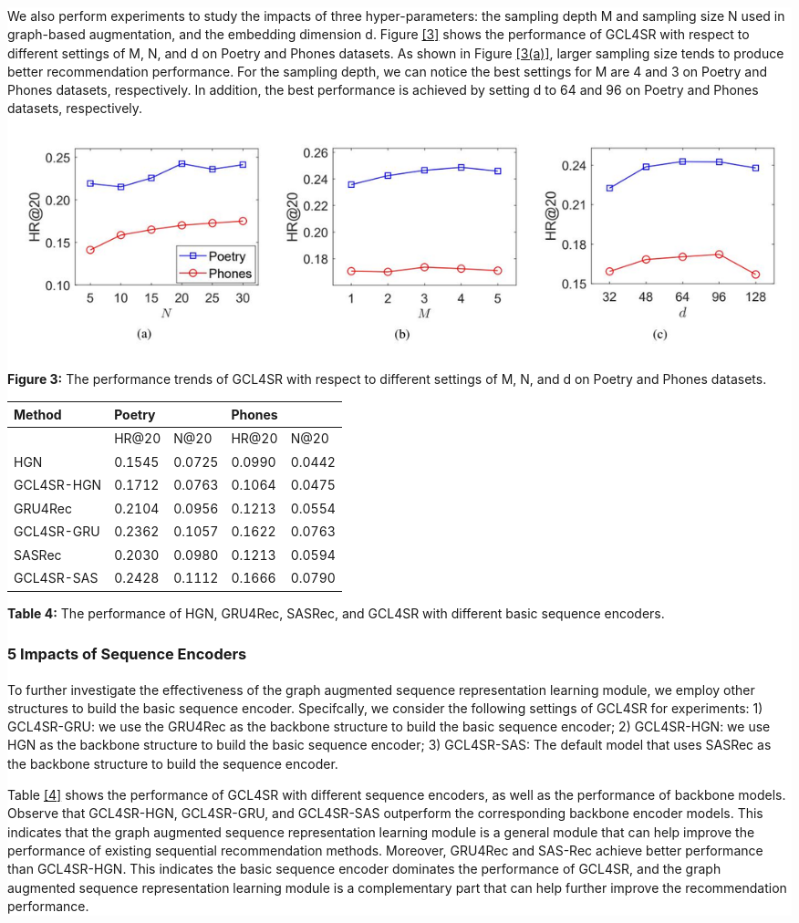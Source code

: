 We also perform experiments to study the impacts of three hyper-parameters: the sampling depth M and sampling size N used in graph-based augmentation, and the embedding dimension d. Figure [[3]](#ref-40) shows the performance of GCL4SR with respect to different settings of M, N, and d on Poetry and Phones datasets. As shown in Figure [[3(a)]](#ref-40), larger sampling size tends to produce better recommendation performance. For the sampling depth, we can notice the best settings for M are 4 and 3 on Poetry and Phones datasets, respectively. In addition, the best performance is achieved by setting d to 64 and 96 on Poetry and Phones datasets, respectively.

![The image contains three line graphs (a, b, c) showing the Hit Rate at 20 (HR@20) for "Poetry" and "Phones" datasets. Graph (a) plots HR@20 against parameter *N*, (b) against *M*, and (c) against *d*. Each graph displays the performance of both datasets across different parameter values, allowing for a comparison of their sensitivity to these hyperparameters. The purpose is to illustrate the impact of these parameters on the retrieval performance.](_page_6_Figure_1.jpeg)

**Figure 3:** The performance trends of GCL4SR with respect to different settings of M, N, and d on Poetry and Phones datasets.

| Method | Poetry | | Phones | |
|:-----------|:-------|:-------|:-------|:-------|
| | HR@20 | N@20 | HR@20 | N@20 |
| HGN | 0.1545 | 0.0725 | 0.0990 | 0.0442 |
| GCL4SR-HGN | 0.1712 | 0.0763 | 0.1064 | 0.0475 |
| GRU4Rec | 0.2104 | 0.0956 | 0.1213 | 0.0554 |
| GCL4SR-GRU | 0.2362 | 0.1057 | 0.1622 | 0.0763 |
| SASRec | 0.2030 | 0.0980 | 0.1213 | 0.0594 |
| GCL4SR-SAS | 0.2428 | 0.1112 | 0.1666 | 0.0790 |

**Table 4:** The performance of HGN, GRU4Rec, SASRec, and GCL4SR with different basic sequence encoders.

### 5 Impacts of Sequence Encoders

To further investigate the effectiveness of the graph augmented sequence representation learning module, we employ other structures to build the basic sequence encoder. Specifcally, we consider the following settings of GCL4SR for experiments: 1) GCL4SR-GRU: we use the GRU4Rec as the backbone structure to build the basic sequence encoder; 2) GCL4SR-HGN: we use HGN as the backbone structure to build the basic sequence encoder; 3) GCL4SR-SAS: The default model that uses SASRec as the backbone structure to build the sequence encoder.

Table [[4]](#ref-41) shows the performance of GCL4SR with different sequence encoders, as well as the performance of backbone models. Observe that GCL4SR-HGN, GCL4SR-GRU, and GCL4SR-SAS outperform the corresponding backbone encoder models. This indicates that the graph augmented sequence representation learning module is a general module that can help improve the performance of existing sequential recommendation methods. Moreover, GRU4Rec and SAS-Rec achieve better performance than GCL4SR-HGN. This indicates the basic sequence encoder dominates the performance of GCL4SR, and the graph augmented sequence representation learning module is a complementary part that can help further improve the recommendation performance.
